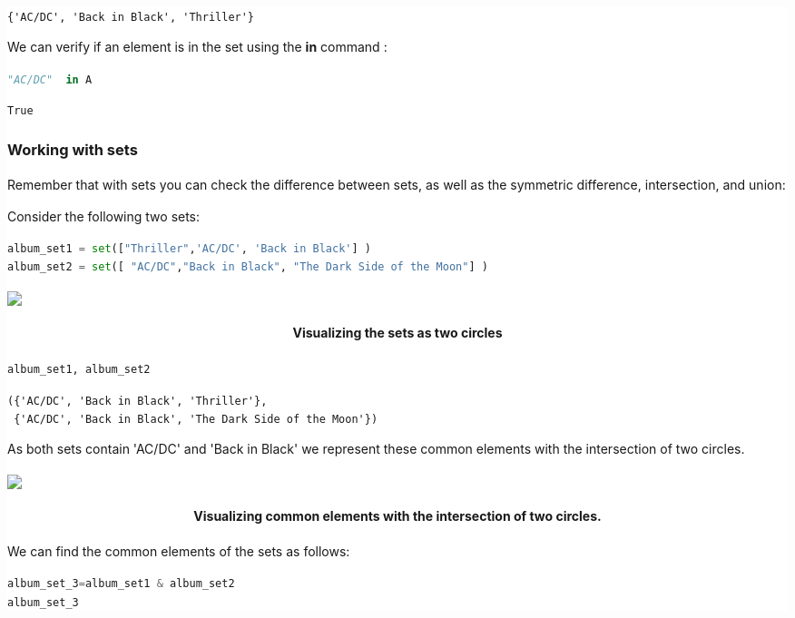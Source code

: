 


    {'AC/DC', 'Back in Black', 'Thriller'}



 We can verify if an element is in the set using the **in** command :


```python
"AC/DC"  in A

```




    True



### Working with sets

Remember that with sets you can check the difference between sets, as well as the symmetric difference, intersection, and union:

 Consider the following two sets:


```python
album_set1 = set(["Thriller",'AC/DC', 'Back in Black'] )
album_set2 = set([ "AC/DC","Back in Black", "The Dark Side of the Moon"] )
```

 <a ><img src = "https://ibm.box.com/shared/static/bl6ijga6g8r7bdfkl17qw7zh62czte47.png" width = 850, align = "center"></a>
  <h4 align=center>  Visualizing the sets as two circles 
 
  </h4> 


```python
album_set1, album_set2
```




    ({'AC/DC', 'Back in Black', 'Thriller'},
     {'AC/DC', 'Back in Black', 'The Dark Side of the Moon'})



 As both sets contain 'AC/DC' and 'Back in Black' we represent these common elements with the intersection of two circles.    


 <a ><img src = "https://ibm.box.com/shared/static/7ttuf8otui4s6axm23csmb4s3pxz16y2.png" width = 650, align = "center"></a>
  <h4 align=center>  Visualizing common elements with the intersection of two circles.
 
  </h4> 

We can find the common elements of the sets as follows:


```python
album_set_3=album_set1 & album_set2
album_set_3
```
